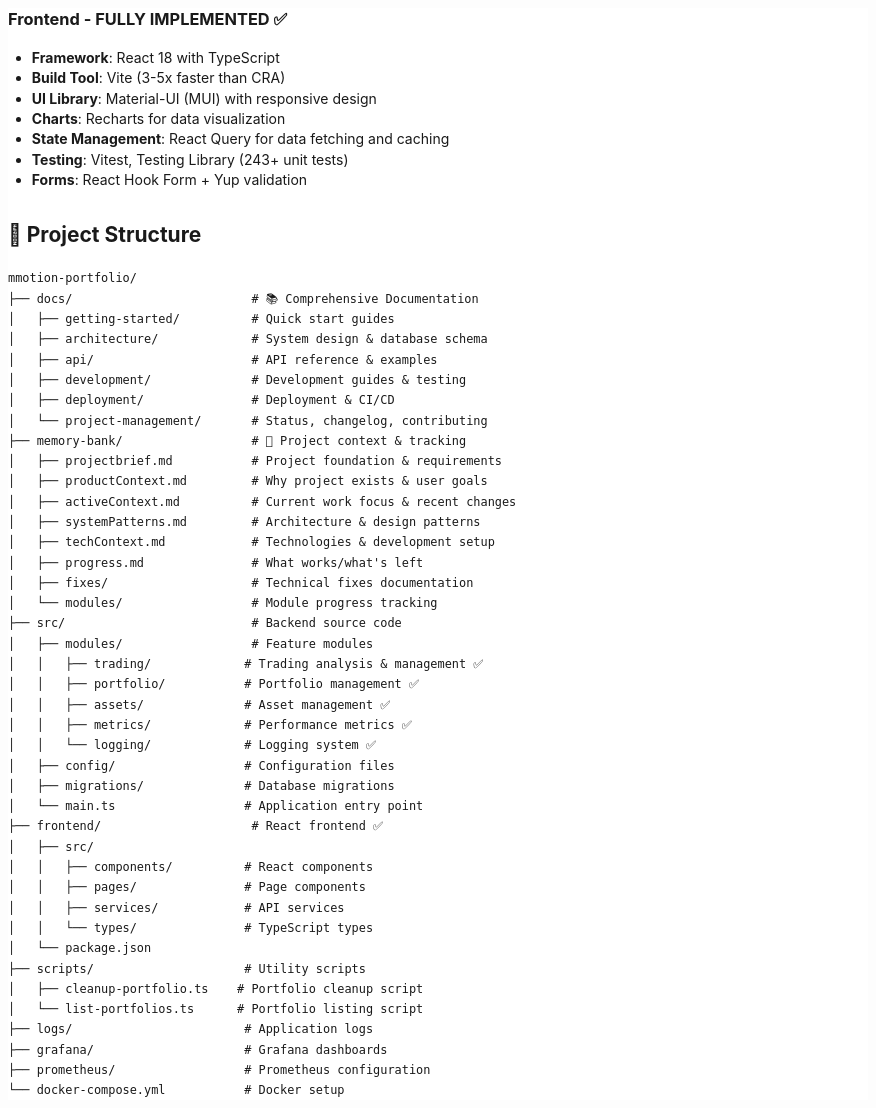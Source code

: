 ### Frontend - **FULLY IMPLEMENTED ✅**
- **Framework**: React 18 with TypeScript
- **Build Tool**: Vite (3-5x faster than CRA)
- **UI Library**: Material-UI (MUI) with responsive design
- **Charts**: Recharts for data visualization
- **State Management**: React Query for data fetching and caching
- **Testing**: Vitest, Testing Library (243+ unit tests)
- **Forms**: React Hook Form + Yup validation

## 📁 Project Structure

```
mmotion-portfolio/
├── docs/                         # 📚 Comprehensive Documentation
│   ├── getting-started/          # Quick start guides
│   ├── architecture/             # System design & database schema
│   ├── api/                      # API reference & examples
│   ├── development/              # Development guides & testing
│   ├── deployment/               # Deployment & CI/CD
│   └── project-management/       # Status, changelog, contributing
├── memory-bank/                  # 🧠 Project context & tracking
│   ├── projectbrief.md           # Project foundation & requirements
│   ├── productContext.md         # Why project exists & user goals
│   ├── activeContext.md          # Current work focus & recent changes
│   ├── systemPatterns.md         # Architecture & design patterns
│   ├── techContext.md            # Technologies & development setup
│   ├── progress.md               # What works/what's left
│   ├── fixes/                    # Technical fixes documentation
│   └── modules/                  # Module progress tracking
├── src/                          # Backend source code
│   ├── modules/                  # Feature modules
│   │   ├── trading/             # Trading analysis & management ✅
│   │   ├── portfolio/           # Portfolio management ✅
│   │   ├── assets/              # Asset management ✅
│   │   ├── metrics/             # Performance metrics ✅
│   │   └── logging/             # Logging system ✅
│   ├── config/                  # Configuration files
│   ├── migrations/              # Database migrations
│   └── main.ts                  # Application entry point
├── frontend/                     # React frontend ✅
│   ├── src/
│   │   ├── components/          # React components
│   │   ├── pages/               # Page components
│   │   ├── services/            # API services
│   │   └── types/               # TypeScript types
│   └── package.json
├── scripts/                     # Utility scripts
│   ├── cleanup-portfolio.ts    # Portfolio cleanup script
│   └── list-portfolios.ts      # Portfolio listing script
├── logs/                        # Application logs
├── grafana/                     # Grafana dashboards
├── prometheus/                  # Prometheus configuration
└── docker-compose.yml           # Docker setup
```
